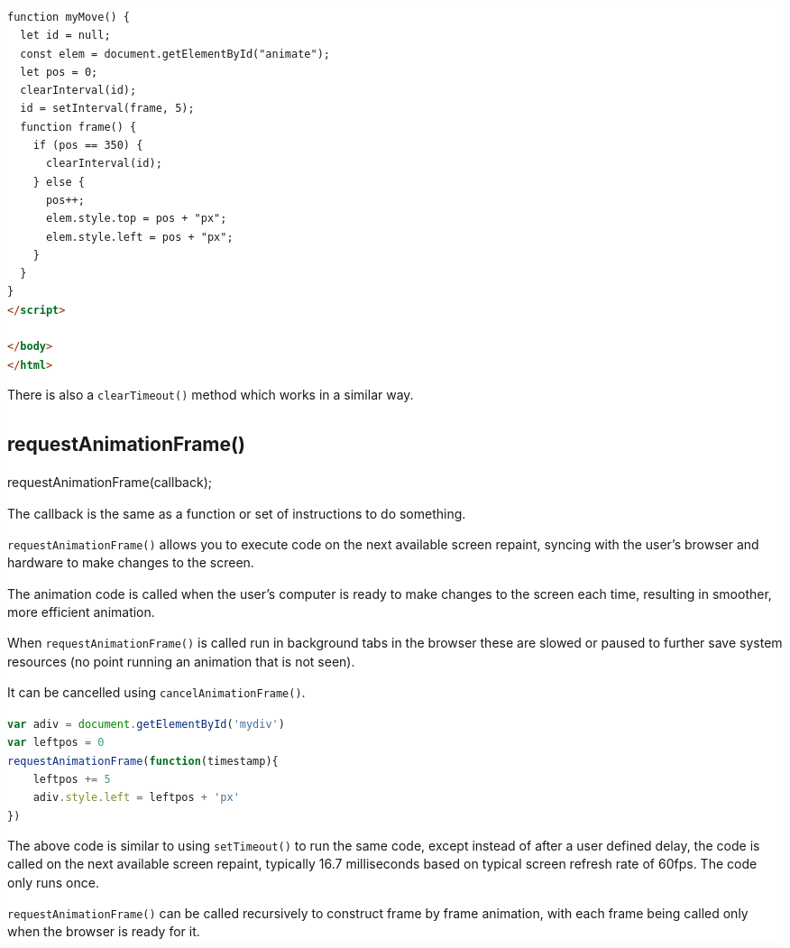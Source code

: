 ```HTML
function myMove() {
  let id = null;
  const elem = document.getElementById("animate");
  let pos = 0;
  clearInterval(id);
  id = setInterval(frame, 5);
  function frame() {
    if (pos == 350) {
      clearInterval(id);
    } else {
      pos++;
      elem.style.top = pos + "px";
      elem.style.left = pos + "px";
    }
  }
}
</script>

</body>
</html>
```

There is also a `clearTimeout()` method which works in a similar way.

## requestAnimationFrame()

requestAnimationFrame(callback);

The callback is the same as a function or set of instructions to do something.

`requestAnimationFrame()` allows you to execute code on the next available screen repaint, syncing with the user’s browser and hardware to make changes to the screen.

The animation code is called when the user’s computer is ready to make changes to the screen each time, resulting in smoother, more efficient animation.

When `requestAnimationFrame()` is called run in background tabs in the browser these are slowed or paused to further save system resources (no point running an animation that is not seen).

It can be cancelled using `cancelAnimationFrame()`.

```javascript
var adiv = document.getElementById('mydiv')
var leftpos = 0
requestAnimationFrame(function(timestamp){
    leftpos += 5
    adiv.style.left = leftpos + 'px'
})
```

The above code is similar to using `setTimeout()` to run the same code, except instead of after a user defined delay, the code is called on the next available screen repaint, typically 16.7 milliseconds based on typical screen refresh rate of 60fps. The code only runs once.

`requestAnimationFrame()` can be called recursively to construct frame by frame animation, with each frame being called only when the browser is ready for it.
